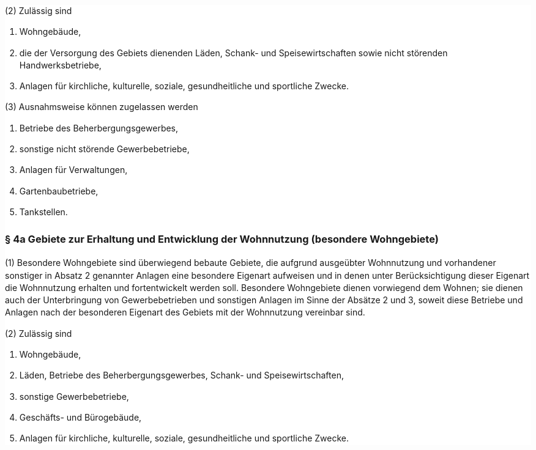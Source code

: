 (2) Zulässig sind

1.  Wohngebäude,


2.  die der Versorgung des Gebiets dienenden Läden, Schank- und
    Speisewirtschaften sowie nicht störenden Handwerksbetriebe,


3.  Anlagen für kirchliche, kulturelle, soziale, gesundheitliche und
    sportliche Zwecke.




(3) Ausnahmsweise können zugelassen werden

1.  Betriebe des Beherbergungsgewerbes,


2.  sonstige nicht störende Gewerbebetriebe,


3.  Anlagen für Verwaltungen,


4.  Gartenbaubetriebe,


5.  Tankstellen.





### § 4a Gebiete zur Erhaltung und Entwicklung der Wohnnutzung (besondere Wohngebiete)

(1) Besondere Wohngebiete sind überwiegend bebaute Gebiete, die
aufgrund ausgeübter Wohnnutzung und vorhandener sonstiger in Absatz 2
genannter Anlagen eine besondere Eigenart aufweisen und in denen unter
Berücksichtigung dieser Eigenart die Wohnnutzung erhalten und
fortentwickelt werden soll. Besondere Wohngebiete dienen vorwiegend
dem Wohnen; sie dienen auch der Unterbringung von Gewerbebetrieben und
sonstigen Anlagen im Sinne der Absätze 2 und 3, soweit diese Betriebe
und Anlagen nach der besonderen Eigenart des Gebiets mit der
Wohnnutzung vereinbar sind.

(2) Zulässig sind

1.  Wohngebäude,


2.  Läden, Betriebe des Beherbergungsgewerbes, Schank- und
    Speisewirtschaften,


3.  sonstige Gewerbebetriebe,


4.  Geschäfts- und Bürogebäude,


5.  Anlagen für kirchliche, kulturelle, soziale, gesundheitliche und
    sportliche Zwecke.
